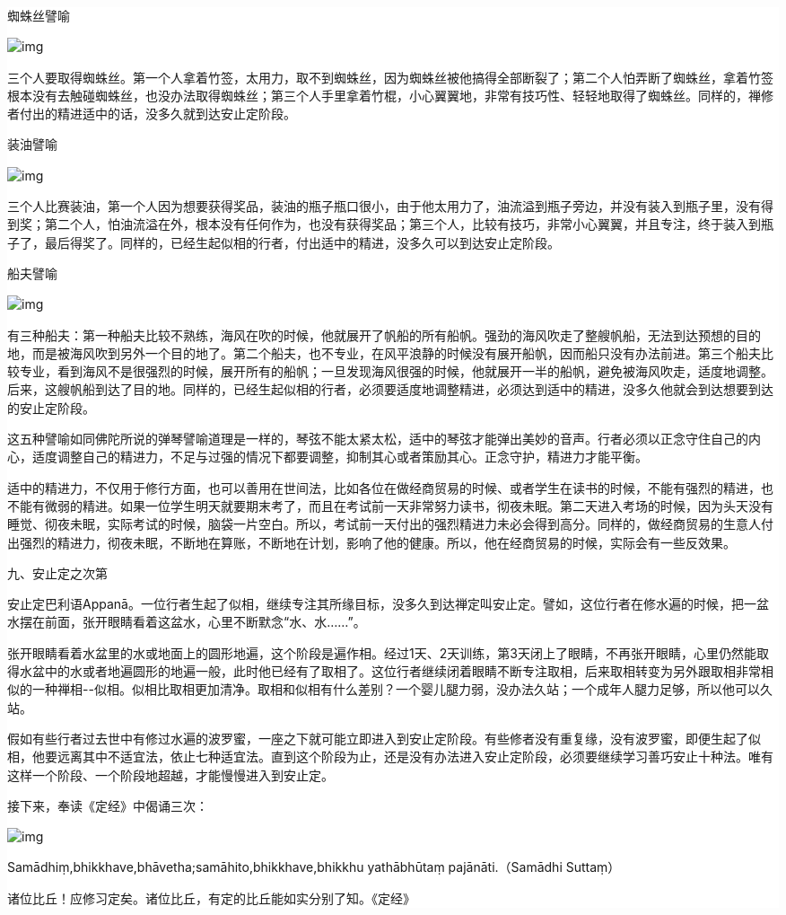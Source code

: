 蜘蛛丝譬喻

![img](media/廣說地遍6/image17.png)

三个人要取得蜘蛛丝。第一个人拿着竹签，太用力，取不到蜘蛛丝，因为蜘蛛丝被他搞得全部断裂了；第二个人怕弄断了蜘蛛丝，拿着竹签根本没有去触碰蜘蛛丝，也没办法取得蜘蛛丝；第三个人手里拿着竹棍，小心翼翼地，非常有技巧性、轻轻地取得了蜘蛛丝。同样的，禅修者付出的精进适中的话，没多久就到达安止定阶段。

装油譬喻

![img](media/廣說地遍6/image18.png)

三个人比赛装油，第一个人因为想要获得奖品，装油的瓶子瓶口很小，由于他太用力了，油流溢到瓶子旁边，并没有装入到瓶子里，没有得到奖；第二个人，怕油流溢在外，根本没有任何作为，也没有获得奖品；第三个人，比较有技巧，非常小心翼翼，并且专注，终于装入到瓶子了，最后得奖了。同样的，已经生起似相的行者，付出适中的精进，没多久可以到达安止定阶段。

船夫譬喻

![img](media/廣說地遍6/image19.png)

有三种船夫：第一种船夫比较不熟练，海风在吹的时候，他就展开了帆船的所有船帆。强劲的海风吹走了整艘帆船，无法到达预想的目的地，而是被海风吹到另外一个目的地了。第二个船夫，也不专业，在风平浪静的时候没有展开船帆，因而船只没有办法前进。第三个船夫比较专业，看到海风不是很强烈的时候，展开所有的船帆；一旦发现海风很强的时候，他就展开一半的船帆，避免被海风吹走，适度地调整。后来，这艘帆船到达了目的地。同样的，已经生起似相的行者，必须要适度地调整精进，必须达到适中的精进，没多久他就会到达想要到达的安止定阶段。

这五种譬喻如同佛陀所说的弹琴譬喻道理是一样的，琴弦不能太紧太松，适中的琴弦才能弹出美妙的音声。行者必须以正念守住自己的内心，适度调整自己的精进力，不足与过强的情况下都要调整，抑制其心或者策励其心。正念守护，精进力才能平衡。

适中的精进力，不仅用于修行方面，也可以善用在世间法，比如各位在做经商贸易的时候、或者学生在读书的时候，不能有强烈的精进，也不能有微弱的精进。如果一位学生明天就要期末考了，而且在考试前一天非常努力读书，彻夜未眠。第二天进入考场的时候，因为头天没有睡觉、彻夜未眠，实际考试的时候，脑袋一片空白。所以，考试前一天付出的强烈精进力未必会得到高分。同样的，做经商贸易的生意人付出强烈的精进力，彻夜未眠，不断地在算账，不断地在计划，影响了他的健康。所以，他在经商贸易的时候，实际会有一些反效果。

九、安止定之次第

安止定巴利语Appanā。一位行者生起了似相，继续专注其所缘目标，没多久到达禅定叫安止定。譬如，这位行者在修水遍的时候，把一盆水摆在前面，张开眼睛看着这盆水，心里不断默念“水、水&#x2026;&#x2026;”。

张开眼睛看着水盆里的水或地面上的圆形地遍，这个阶段是遍作相。经过1天、2天训练，第3天闭上了眼睛，不再张开眼睛，心里仍然能取得水盆中的水或者地遍圆形的地遍一般，此时他已经有了取相了。这位行者继续闭着眼睛不断专注取相，后来取相转变为另外跟取相非常相似的一种禅相-<feff>-似相。似相比取相更加清净。取相和似相有什么差别？一个婴儿腿力弱，没办法久站；一个成年人腿力足够，所以他可以久站。

假如有些行者过去世中有修过水遍的波罗蜜，一座之下就可能立即进入到安止定阶段。有些修者没有重复缘，没有波罗蜜，即便生起了似相，他要远离其中不适宜法，依止七种适宜法。直到这个阶段为止，还是没有办法进入安止定阶段，必须要继续学习善巧安止十种法。唯有这样一个阶段、一个阶段地超越，才能慢慢进入到安止定。

接下来，奉读《定经》中偈诵三次：

![img](media/廣說地遍6/image20.png)

Samādhiṃ,bhikkhave,bhāvetha;samāhito,bhikkhave,bhikkhu yathābhūtaṃ
pajānāti.（Samādhi Suttaṃ）

诸位比丘！应修习定矣。诸位比丘，有定的比丘能如实分别了知。《定经》

